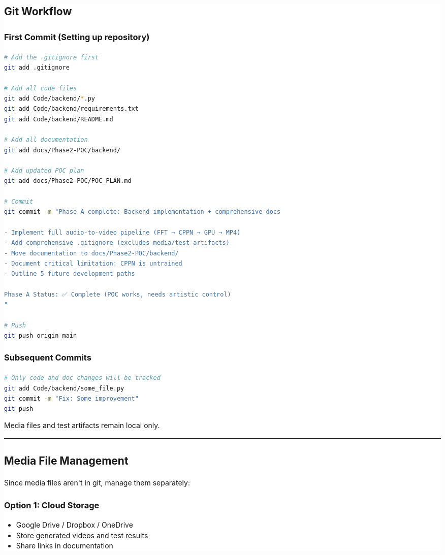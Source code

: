 ## Git Workflow

### First Commit (Setting up repository)
```bash
# Add the .gitignore first
git add .gitignore

# Add all code files
git add Code/backend/*.py
git add Code/backend/requirements.txt
git add Code/backend/README.md

# Add all documentation
git add docs/Phase2-POC/backend/

# Add updated POC plan
git add docs/Phase2-POC/POC_PLAN.md

# Commit
git commit -m "Phase A complete: Backend implementation + comprehensive docs

- Implement full audio-to-video pipeline (FFT → CPPN → GPU → MP4)
- Add comprehensive .gitignore (excludes media/test artifacts)
- Move documentation to docs/Phase2-POC/backend/
- Document critical limitation: CPPN is untrained
- Outline 5 future development paths

Phase A Status: ✅ Complete (POC works, needs artistic control)
"

# Push
git push origin main
```

### Subsequent Commits
```bash
# Only code and doc changes will be tracked
git add Code/backend/some_file.py
git commit -m "Fix: Some improvement"
git push
```

Media files and test artifacts remain local only.

---

## Media File Management

Since media files aren't in git, manage them separately:

### Option 1: Cloud Storage
- Google Drive / Dropbox / OneDrive
- Store generated videos and test results
- Share links in documentation
